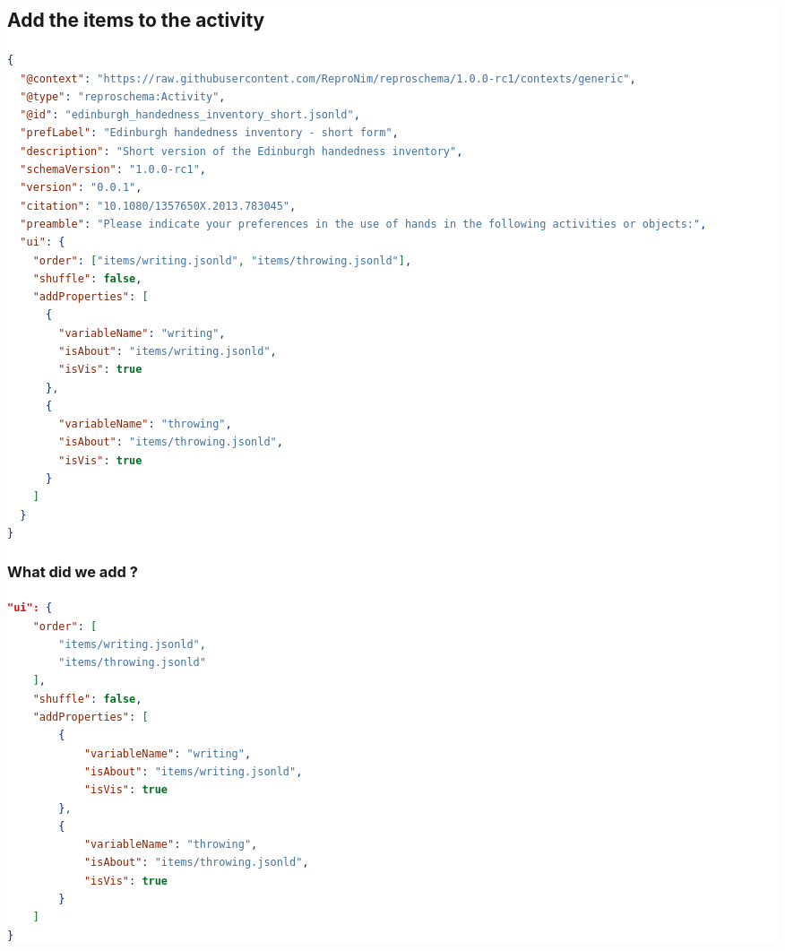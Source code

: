 ## Add the items to the activity

```json
{
  "@context": "https://raw.githubusercontent.com/ReproNim/reproschema/1.0.0-rc1/contexts/generic",
  "@type": "reproschema:Activity",
  "@id": "edinburgh_handedness_inventory_short.jsonld",
  "prefLabel": "Edinburgh handedness inventory - short form",
  "description": "Short version of the Edinburgh handedness inventory",
  "schemaVersion": "1.0.0-rc1",
  "version": "0.0.1",
  "citation": "10.1080/1357650X.2013.783045",
  "preamble": "Please indicate your preferences in the use of hands in the following activities or objects:",
  "ui": {
    "order": ["items/writing.jsonld", "items/throwing.jsonld"],
    "shuffle": false,
    "addProperties": [
      {
        "variableName": "writing",
        "isAbout": "items/writing.jsonld",
        "isVis": true
      },
      {
        "variableName": "throwing",
        "isAbout": "items/throwing.jsonld",
        "isVis": true
      }
    ]
  }
}
```

### What did we add ?

```json
"ui": {
    "order": [
        "items/writing.jsonld",
        "items/throwing.jsonld"
    ],
    "shuffle": false,
    "addProperties": [
        {
            "variableName": "writing",
            "isAbout": "items/writing.jsonld",
            "isVis": true
        },
        {
            "variableName": "throwing",
            "isAbout": "items/throwing.jsonld",
            "isVis": true
        }
    ]
}
```
